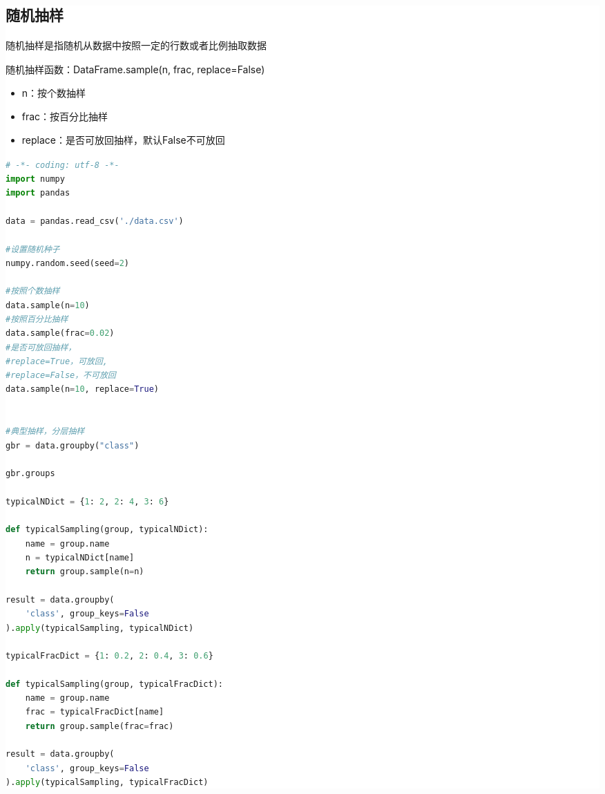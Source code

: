 ## 随机抽样

随机抽样是指随机从数据中按照一定的行数或者比例抽取数据

随机抽样函数：DataFrame.sample(n, frac, replace=False)

* n：按个数抽样
    
* frac：按百分比抽样
    
* replace：是否可放回抽样，默认False不可放回
    

```python
# -*- coding: utf-8 -*-
import numpy
import pandas

data = pandas.read_csv('./data.csv')

#设置随机种子
numpy.random.seed(seed=2)

#按照个数抽样
data.sample(n=10)
#按照百分比抽样
data.sample(frac=0.02)
#是否可放回抽样，
#replace=True，可放回,
#replace=False，不可放回
data.sample(n=10, replace=True)


#典型抽样，分层抽样
gbr = data.groupby("class")

gbr.groups

typicalNDict = {1: 2, 2: 4, 3: 6}

def typicalSampling(group, typicalNDict):
    name = group.name
    n = typicalNDict[name]
    return group.sample(n=n)

result = data.groupby(
    'class', group_keys=False
).apply(typicalSampling, typicalNDict)

typicalFracDict = {1: 0.2, 2: 0.4, 3: 0.6}

def typicalSampling(group, typicalFracDict):
    name = group.name
    frac = typicalFracDict[name]
    return group.sample(frac=frac)

result = data.groupby(
    'class', group_keys=False
).apply(typicalSampling, typicalFracDict)
```
